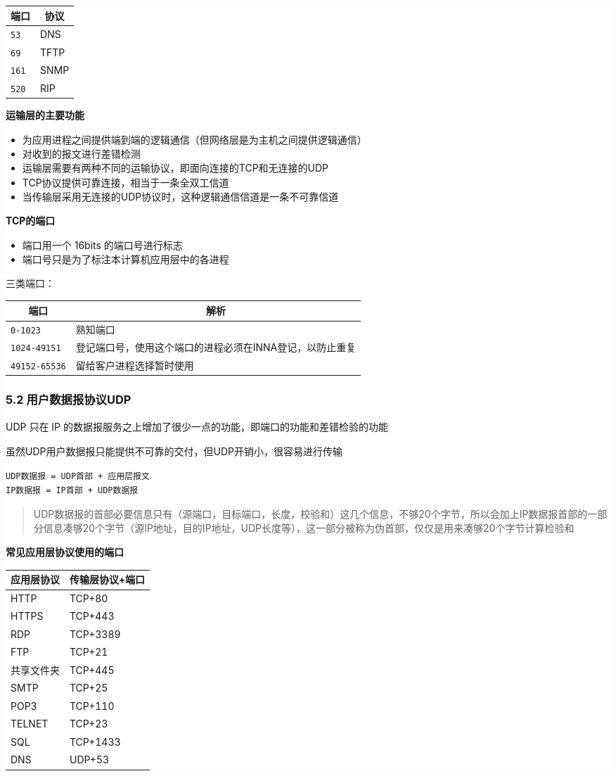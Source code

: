 | 端口  | 协议 |
| ----- | ---- |
| `53`  | DNS  |
| `69`  | TFTP |
| `161` | SNMP |
| `520` | RIP  |

**运输层的主要功能**

- 为应用进程之间提供端到端的逻辑通信（但网络层是为主机之间提供逻辑通信）
- 对收到的报文进行差错检测
- 运输层需要有两种不同的运输协议，即面向连接的TCP和无连接的UDP
- TCP协议提供可靠连接，相当于一条全双工信道
- 当传输层采用无连接的UDP协议时，这种逻辑通信信道是一条不可靠信道

**TCP的端口**

- 端口用一个 16bits 的端口号进行标志
- 端口号只是为了标注本计算机应用层中的各进程

三类端口：

|     端口      |                           解析                           |
| ------------- | -------------------------------------------------------- |
| `0-1023`      | 熟知端口                                                 |
| `1024-49151`  | 登记端口号，使用这个端口的进程必须在INNA登记，以防止重复 |
| `49152-65536` | 留给客户进程选择暂时使用                                 |

### 5.2 用户数据报协议UDP

UDP 只在 IP 的数据报服务之上增加了很少一点的功能，即端口的功能和差错检验的功能

虽然UDP用户数据报只能提供不可靠的交付，但UDP开销小，很容易进行传输

```
UDP数据报 = UDP首部 + 应用层报文
IP数据报 = IP首部 + UDP数据报
```

> UDP数据报的首部必要信息只有（源端口，目标端口，长度，校验和）这几个信息，不够20个字节，所以会加上IP数据报首部的一部分信息凑够20个字节（源IP地址，目的IP地址，UDP长度等），这一部分被称为伪首部，仅仅是用来凑够20个字节计算检验和

**常见应用层协议使用的端口**

| 应用层协议 | 传输层协议+端口 |
| ---------- | --------------- |
| HTTP       | TCP+80          |
| HTTPS      | TCP+443         |
| RDP        | TCP+3389        |
| FTP        | TCP+21          |
| 共享文件夹  | TCP+445         |
| SMTP       | TCP+25          |
| POP3       | TCP+110         |
| TELNET     | TCP+23          |
| SQL        | TCP+1433        |
| DNS        | UDP+53          |
